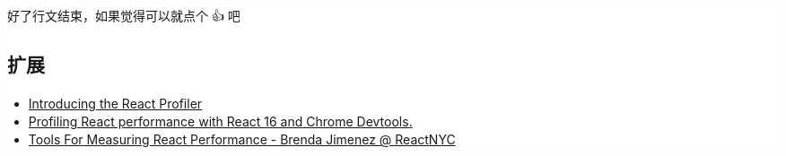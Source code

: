 好了行文结束，如果觉得可以就点个 👍 吧

## 扩展

- [Introducing the React Profiler](https://zh-hans.reactjs.org/blog/2018/09/10/introducing-the-react-profiler.html)
- [Profiling React performance with React 16 and Chrome Devtools.](https://calibreapp.com/blog/react-performance-profiling-optimization/)
- [Tools For Measuring React Performance - Brenda Jimenez @ ReactNYC](https://www.youtube.com/watch?v=nl8VVig_9aM)
